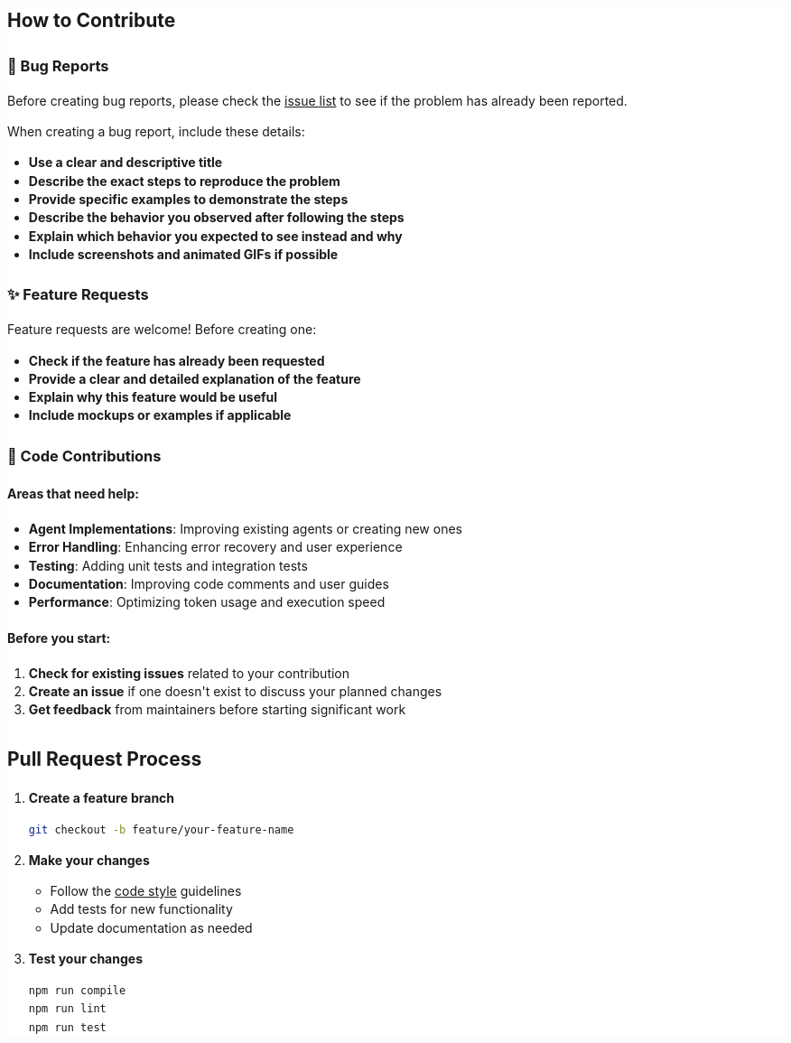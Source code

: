 ## How to Contribute

### 🐛 Bug Reports

Before creating bug reports, please check the [issue list](https://github.com/Hyoni1129/vscode-ai-dev-agent/issues) to see if the problem has already been reported.

When creating a bug report, include these details:

- **Use a clear and descriptive title**
- **Describe the exact steps to reproduce the problem**
- **Provide specific examples to demonstrate the steps**
- **Describe the behavior you observed after following the steps**
- **Explain which behavior you expected to see instead and why**
- **Include screenshots and animated GIFs if possible**

### ✨ Feature Requests

Feature requests are welcome! Before creating one:

- **Check if the feature has already been requested**
- **Provide a clear and detailed explanation of the feature**
- **Explain why this feature would be useful**
- **Include mockups or examples if applicable**

### 🔧 Code Contributions

#### Areas that need help:

- **Agent Implementations**: Improving existing agents or creating new ones
- **Error Handling**: Enhancing error recovery and user experience
- **Testing**: Adding unit tests and integration tests
- **Documentation**: Improving code comments and user guides
- **Performance**: Optimizing token usage and execution speed

#### Before you start:

1. **Check for existing issues** related to your contribution
2. **Create an issue** if one doesn't exist to discuss your planned changes
3. **Get feedback** from maintainers before starting significant work

## Pull Request Process

1. **Create a feature branch**
   ```bash
   git checkout -b feature/your-feature-name
   ```

2. **Make your changes**
   - Follow the [code style](#code-style) guidelines
   - Add tests for new functionality
   - Update documentation as needed

3. **Test your changes**
   ```bash
   npm run compile
   npm run lint
   npm run test
   ```
